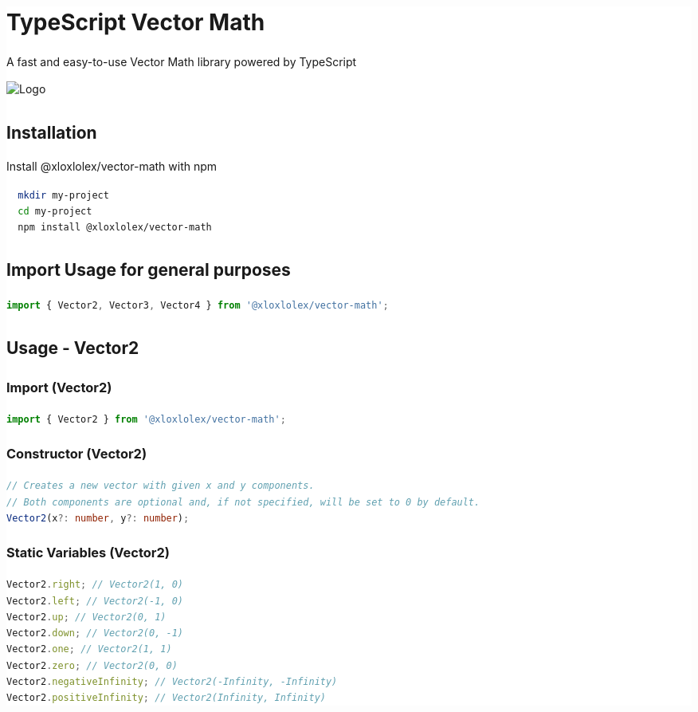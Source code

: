 
# TypeScript Vector Math

A fast and easy-to-use Vector Math library powered by TypeScript


![Logo](https://socialify.git.ci/gonzaloivan121/vector-math/image?description=1&descriptionEditable=Fast%20and%20easy%20to%20use%20Vector%20Math%20powered%20by%20TypeScript&font=Source%20Code%20Pro&forks=1&issues=1&language=1&name=1&owner=1&pattern=Circuit%20Board&pulls=1&stargazers=1&theme=Auto)


## Installation

Install @xloxlolex/vector-math with npm

```bash
  mkdir my-project
  cd my-project
  npm install @xloxlolex/vector-math
```
    
## Import Usage for general purposes
```typescript
import { Vector2, Vector3, Vector4 } from '@xloxlolex/vector-math';
```

## Usage - Vector2

### Import (Vector2)

```typescript
import { Vector2 } from '@xloxlolex/vector-math';
```

### Constructor (Vector2)

```typescript
// Creates a new vector with given x and y components.
// Both components are optional and, if not specified, will be set to 0 by default.
Vector2(x?: number, y?: number);
```

### Static Variables (Vector2)

```typescript
Vector2.right; // Vector2(1, 0)
Vector2.left; // Vector2(-1, 0)
Vector2.up; // Vector2(0, 1)
Vector2.down; // Vector2(0, -1)
Vector2.one; // Vector2(1, 1)
Vector2.zero; // Vector2(0, 0)
Vector2.negativeInfinity; // Vector2(-Infinity, -Infinity)
Vector2.positiveInfinity; // Vector2(Infinity, Infinity)
```
